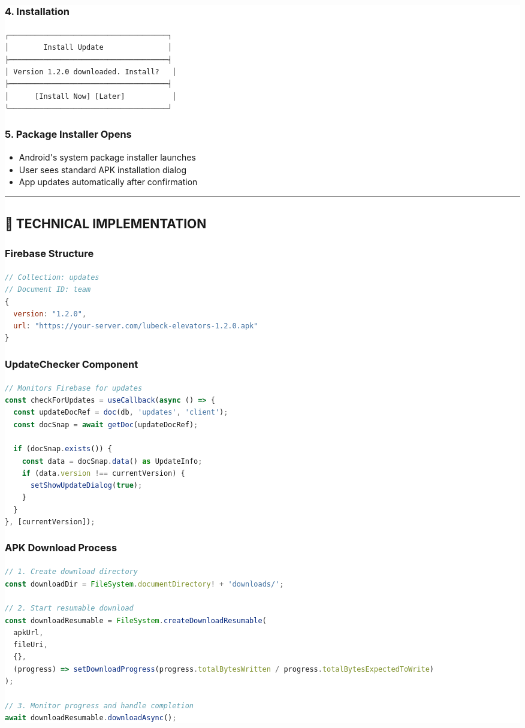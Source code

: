 ### **4. Installation**
```
┌─────────────────────────────────────┐
│        Install Update               │
├─────────────────────────────────────┤
│ Version 1.2.0 downloaded. Install?   │
├─────────────────────────────────────┤
│      [Install Now] [Later]           │
└─────────────────────────────────────┘
```

### **5. Package Installer Opens**
- Android's system package installer launches
- User sees standard APK installation dialog
- App updates automatically after confirmation

---

## 🔧 **TECHNICAL IMPLEMENTATION**

### **Firebase Structure**
```javascript
// Collection: updates
// Document ID: team
{
  version: "1.2.0",
  url: "https://your-server.com/lubeck-elevators-1.2.0.apk"
}
```

### **UpdateChecker Component**
```typescript
// Monitors Firebase for updates
const checkForUpdates = useCallback(async () => {
  const updateDocRef = doc(db, 'updates', 'client');
  const docSnap = await getDoc(updateDocRef);

  if (docSnap.exists()) {
    const data = docSnap.data() as UpdateInfo;
    if (data.version !== currentVersion) {
      setShowUpdateDialog(true);
    }
  }
}, [currentVersion]);
```

### **APK Download Process**
```typescript
// 1. Create download directory
const downloadDir = FileSystem.documentDirectory! + 'downloads/';

// 2. Start resumable download
const downloadResumable = FileSystem.createDownloadResumable(
  apkUrl,
  fileUri,
  {},
  (progress) => setDownloadProgress(progress.totalBytesWritten / progress.totalBytesExpectedToWrite)
);

// 3. Monitor progress and handle completion
await downloadResumable.downloadAsync();
```